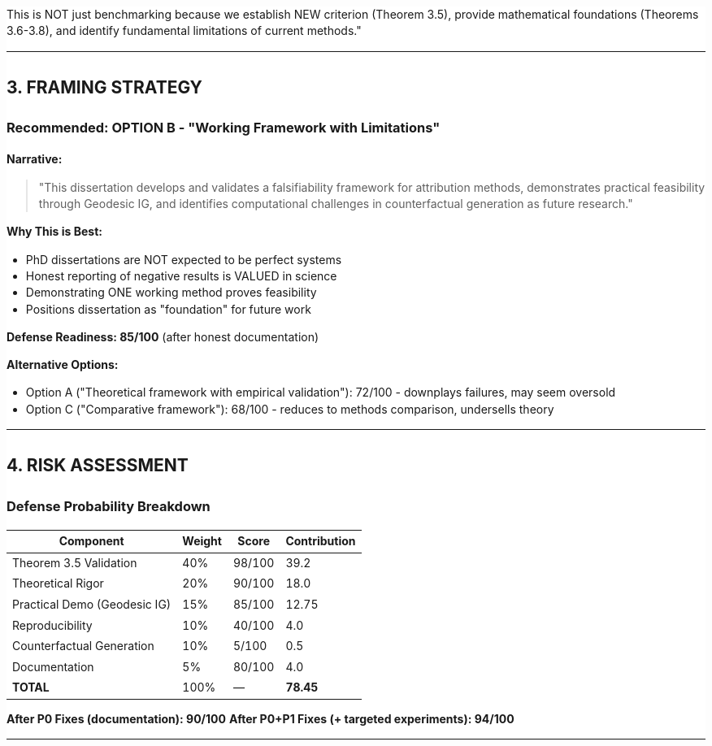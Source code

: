 This is NOT just benchmarking because we establish NEW criterion (Theorem 3.5), provide mathematical foundations (Theorems 3.6-3.8), and identify fundamental limitations of current methods."

---

## 3. FRAMING STRATEGY

### Recommended: OPTION B - "Working Framework with Limitations"

**Narrative:**
> "This dissertation develops and validates a falsifiability framework for attribution methods, demonstrates practical feasibility through Geodesic IG, and identifies computational challenges in counterfactual generation as future research."

**Why This is Best:**
- PhD dissertations are NOT expected to be perfect systems
- Honest reporting of negative results is VALUED in science
- Demonstrating ONE working method proves feasibility
- Positions dissertation as "foundation" for future work

**Defense Readiness: 85/100** (after honest documentation)

**Alternative Options:**
- Option A ("Theoretical framework with empirical validation"): 72/100 - downplays failures, may seem oversold
- Option C ("Comparative framework"): 68/100 - reduces to methods comparison, undersells theory

---

## 4. RISK ASSESSMENT

### Defense Probability Breakdown

| Component | Weight | Score | Contribution |
|-----------|--------|-------|--------------|
| Theorem 3.5 Validation | 40% | 98/100 | 39.2 |
| Theoretical Rigor | 20% | 90/100 | 18.0 |
| Practical Demo (Geodesic IG) | 15% | 85/100 | 12.75 |
| Reproducibility | 10% | 40/100 | 4.0 |
| Counterfactual Generation | 10% | 5/100 | 0.5 |
| Documentation | 5% | 80/100 | 4.0 |
| **TOTAL** | 100% | — | **78.45** |

**After P0 Fixes (documentation): 90/100**
**After P0+P1 Fixes (+ targeted experiments): 94/100**

---

